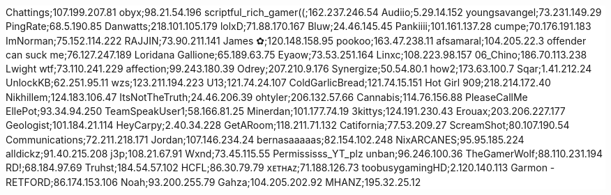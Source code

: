 Chattings;107.199.207.81
obyx;98.21.54.196
scriptful_rich_gamer((;162.237.246.54
Audiio;5.29.14.152
youngsavangel;73.231.149.29
PingRate;68.5.190.85
Danwatts;218.101.105.179
lolxD;71.88.170.167
Bluw;24.46.145.45
Pankiiii;101.161.137.28
cumpe;70.176.191.183
ImNorman;75.152.114.222
RAJJIN;73.90.211.141
James ✿;120.148.158.95
pookoo;163.47.238.11
afsamaral;104.205.22.3
offender can suck me;76.127.247.189
Loridana Gallione;65.189.63.75
Eyaow;73.53.251.164
Linxc;108.223.98.157
06_Chino;186.70.113.238
Lwight wtf;73.110.241.229
affection;99.243.180.39
Odrey;207.210.9.176
Synergize;50.54.80.1
how2;173.63.100.7
Sqar;1.41.212.24
UnlockKB;62.251.95.11
wzs;123.211.194.223
U13;121.74.24.107
ColdGarlicBread;121.74.15.151
Hot Girl 909;218.214.172.40
Nikhillem;124.183.106.47
ItsNotTheTruth;24.46.206.39
ohtyler;206.132.57.66
Cannabis;114.76.156.88
PleaseCallMe EllePot;93.34.94.250
TeamSpeakUser1;58.166.81.25
Minerdan;101.177.74.19
3kittys;124.191.230.43
Erouax;203.206.227.177
Geologist;101.184.21.114
HeyCarpy;2.40.34.228
GetARoom;118.211.71.132
Catifornia;77.53.209.27
ScreamShot;80.107.190.54
Communications;72.211.218.171
Jordan;107.146.234.24
bernasaaaaas;82.154.102.248
NixARCANES;95.95.185.224
alldickz;91.40.215.208
j3p;108.21.67.91
Wxnd;73.45.115.55
Permississs_YT_plz unban;96.246.100.36
TheGamerWolf;88.110.231.194
RD!;68.184.97.69
Truhst;184.54.57.102
HCFL;86.30.79.79
xᴇᴛʜᴀᴢ;71.188.126.73
toobusygamingHD;2.120.140.113
Garmon - RETFORD;86.174.153.106
Noah;93.200.255.79
Gahza;104.205.202.92
MHANZ;195.32.25.12